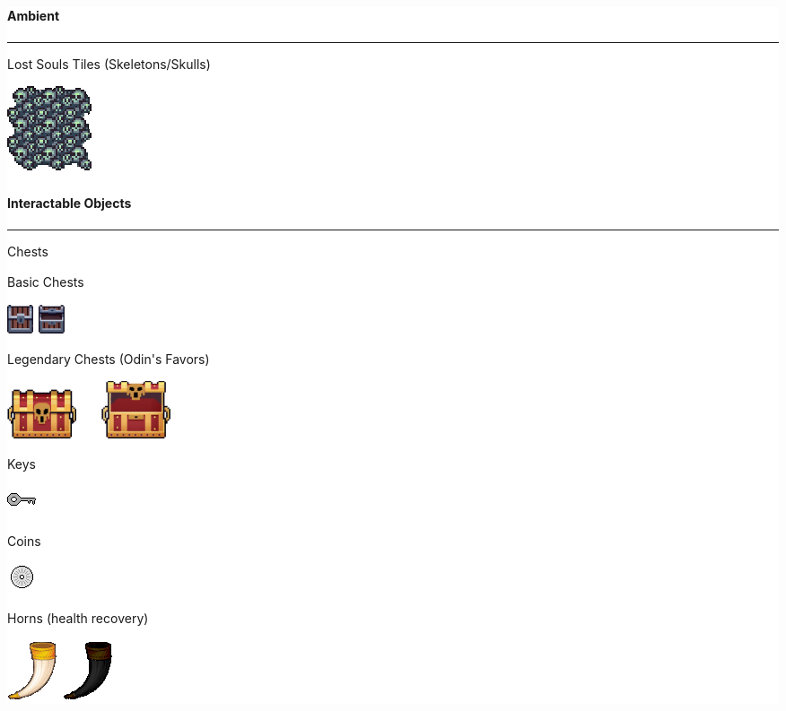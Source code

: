 
#### Ambient
---
Lost Souls Tiles (Skeletons/Skulls)

![Skull tiles](./static/Tiles/LostSouls.png)


#### Interactable Objects
---
Chests

Basic Chests

![Basic chest sprite](./static/Interactable/BasicChest.png)

Legendary Chests (Odin's Favors)

![Odin's Favor sprite](./static/Interactable/LegendaryChest.png)

Keys

![Key](./static/Interactable/Key.png)

Coins

![Coin](./static/Interactable/coin.png)

Horns (health recovery)

![+10% health horn](./static/Interactable/10-Horn.png) ![+50% health horn](./static/Interactable/50-Horn.png)
